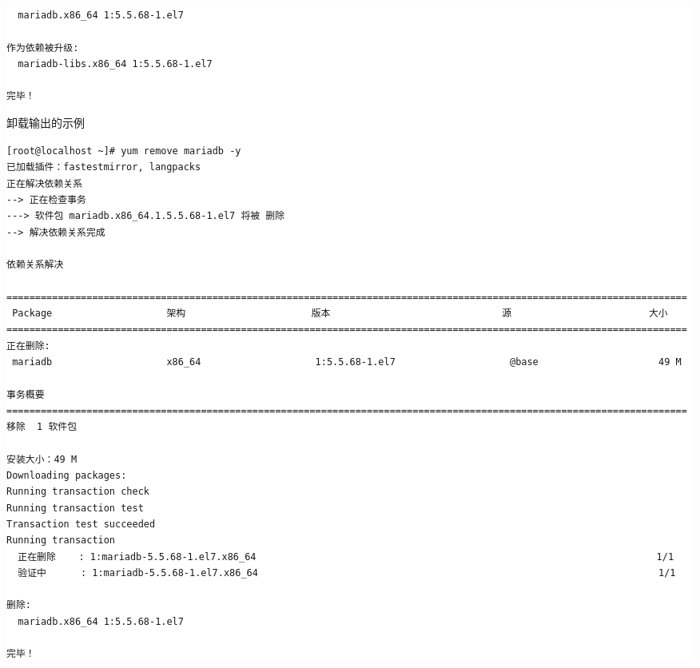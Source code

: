 ```shell
  mariadb.x86_64 1:5.5.68-1.el7                                                                                        

作为依赖被升级:
  mariadb-libs.x86_64 1:5.5.68-1.el7                                                                                   

完毕！

```



卸载输出的示例

```shell
[root@localhost ~]# yum remove mariadb -y
已加载插件：fastestmirror, langpacks
正在解决依赖关系
--> 正在检查事务
---> 软件包 mariadb.x86_64.1.5.5.68-1.el7 将被 删除
--> 解决依赖关系完成

依赖关系解决

=======================================================================================================================
 Package                    架构                      版本                              源                        大小
=======================================================================================================================
正在删除:
 mariadb                    x86_64                    1:5.5.68-1.el7                    @base                     49 M

事务概要
=======================================================================================================================
移除  1 软件包

安装大小：49 M
Downloading packages:
Running transaction check
Running transaction test
Transaction test succeeded
Running transaction
  正在删除    : 1:mariadb-5.5.68-1.el7.x86_64                                                                      1/1 
  验证中      : 1:mariadb-5.5.68-1.el7.x86_64                                                                      1/1 

删除:
  mariadb.x86_64 1:5.5.68-1.el7                                                                                        

完毕！
```
